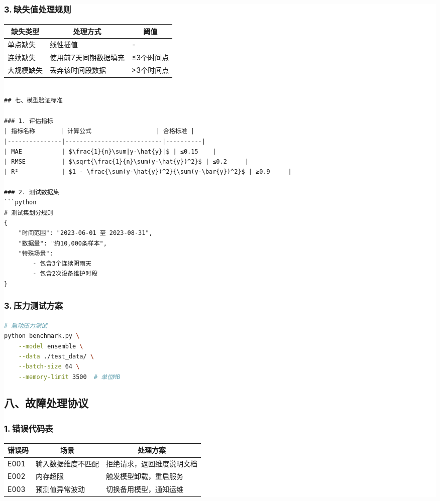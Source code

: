 ### 3. 缺失值处理规则
| 缺失类型        | 处理方式                 | 阈值          |
|----------------|--------------------------|---------------|
| 单点缺失       | 线性插值                 | -             |
| 连续缺失       | 使用前7天同期数据填充    | ≤3个时间点    |
| 大规模缺失     | 丢弃该时间段数据         | >3个时间点    | 
```

## 七、模型验证标准

### 1. 评估指标
| 指标名称       | 计算公式                  | 合格标准 |
|---------------|---------------------------|----------|
| MAE           | $\frac{1}{n}\sum|y-\hat{y}|$ | ≤0.15    |
| RMSE          | $\sqrt{\frac{1}{n}\sum(y-\hat{y})^2}$ | ≤0.2     |
| R²            | $1 - \frac{\sum(y-\hat{y})^2}{\sum(y-\bar{y})^2}$ | ≥0.9     |

### 2. 测试数据集
```python
# 测试集划分规则
{
    "时间范围": "2023-06-01 至 2023-08-31",
    "数据量": "约10,000条样本",
    "特殊场景": 
        - 包含3个连续阴雨天
        - 包含2次设备维护时段
}
```

### 3. 压力测试方案
```bash
# 启动压力测试
python benchmark.py \
    --model ensemble \
    --data ./test_data/ \
    --batch-size 64 \
    --memory-limit 3500  # 单位MB
```

## 八、故障处理协议

### 1. 错误代码表
| 错误码 | 场景                     | 处理方案                     |
|--------|--------------------------|------------------------------|
| E001   | 输入数据维度不匹配       | 拒绝请求，返回维度说明文档   |
| E002   | 内存超限                 | 触发模型卸载，重启服务       |
| E003   | 预测值异常波动           | 切换备用模型，通知运维       |
